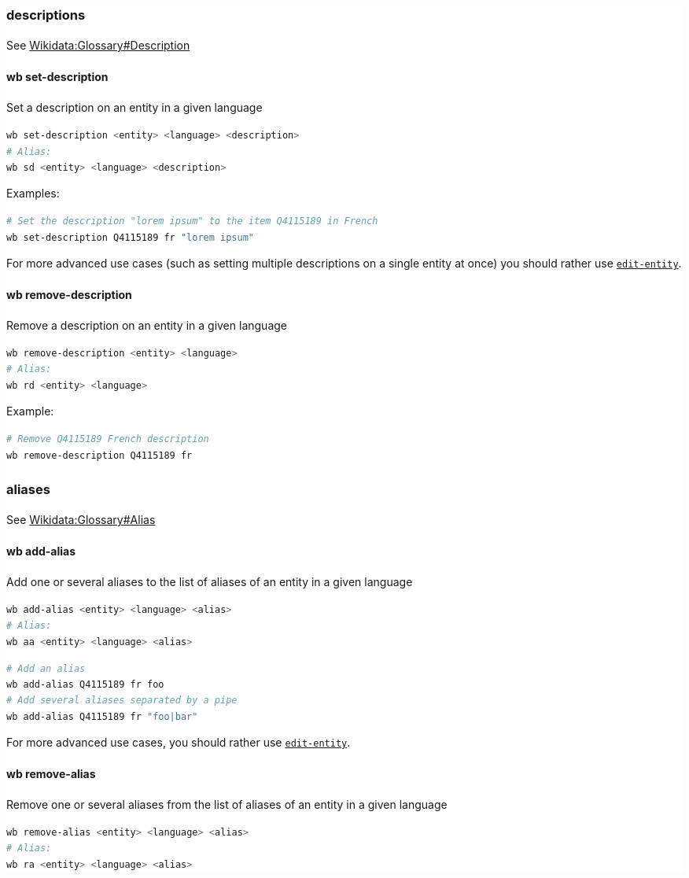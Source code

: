 ### descriptions
See [Wikidata:Glossary#Description](https://www.wikidata.org/wiki/Wikidata:Glossary#Description)

#### wb set-description

Set a description on an entity in a given language
```sh
wb set-description <entity> <language> <description>
# Alias:
wb sd <entity> <language> <description>
```
Examples:
```sh
# Set the description "lorem ipsum" to the item Q4115189 in French
wb set-description Q4115189 fr "lorem ipsum"
```

For more advanced use cases (such as setting multiple descriptions on a single entity at once) you should rather use [`edit-entity`](#wb-edit-entity).

#### wb remove-description
Remove a description on an entity in a given language
```sh
wb remove-description <entity> <language>
# Alias:
wb rd <entity> <language>
```

Example:
```sh
# Remove Q4115189 French description
wb remove-description Q4115189 fr
```

### aliases
See [Wikidata:Glossary#Alias](https://www.wikidata.org/wiki/Wikidata:Glossary#Alias)

#### wb add-alias
Add one or several aliases to the list of aliases of an entity in a given language
```sh
wb add-alias <entity> <language> <alias>
# Alias:
wb aa <entity> <language> <alias>
```

```sh
# Add an alias
wb add-alias Q4115189 fr foo
# Add several aliases separated by a pipe
wb add-alias Q4115189 fr "foo|bar"
```

For more advanced use cases, you should rather use [`edit-entity`](#wb-edit-entity).

#### wb remove-alias
Remove one or several aliases from the list of aliases of an entity in a given language
```sh
wb remove-alias <entity> <language> <alias>
# Alias:
wb ra <entity> <language> <alias>
```
